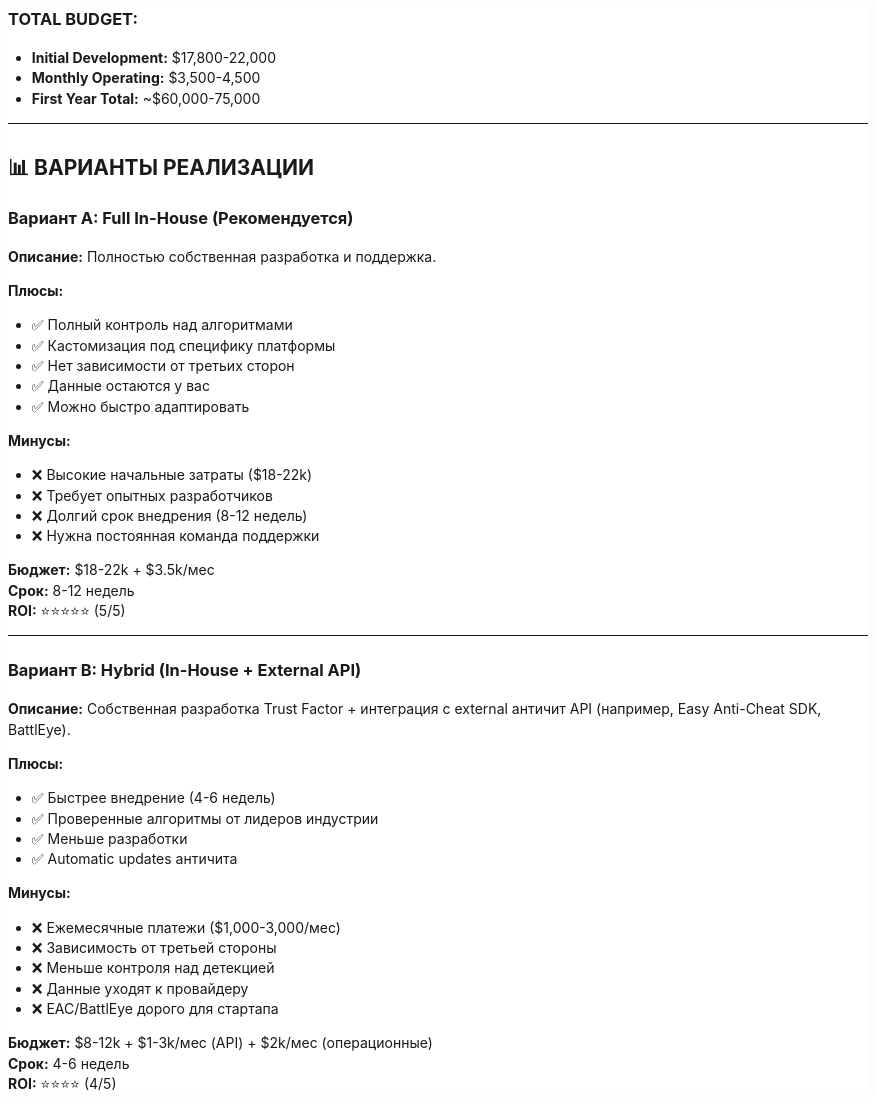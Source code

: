 ### **TOTAL BUDGET:**
- **Initial Development:** $17,800-22,000
- **Monthly Operating:** $3,500-4,500
- **First Year Total:** ~$60,000-75,000

---

## 📊 ВАРИАНТЫ РЕАЛИЗАЦИИ

### **Вариант A: Full In-House (Рекомендуется)**

**Описание:** Полностью собственная разработка и поддержка.

**Плюсы:**
- ✅ Полный контроль над алгоритмами
- ✅ Кастомизация под специфику платформы
- ✅ Нет зависимости от третьих сторон
- ✅ Данные остаются у вас
- ✅ Можно быстро адаптировать

**Минусы:**
- ❌ Высокие начальные затраты ($18-22k)
- ❌ Требует опытных разработчиков
- ❌ Долгий срок внедрения (8-12 недель)
- ❌ Нужна постоянная команда поддержки

**Бюджет:** $18-22k + $3.5k/мес  
**Срок:** 8-12 недель  
**ROI:** ⭐⭐⭐⭐⭐ (5/5)

---

### **Вариант B: Hybrid (In-House + External API)**

**Описание:** Собственная разработка Trust Factor + интеграция с external античит API (например, Easy Anti-Cheat SDK, BattlEye).

**Плюсы:**
- ✅ Быстрее внедрение (4-6 недель)
- ✅ Проверенные алгоритмы от лидеров индустрии
- ✅ Меньше разработки
- ✅ Automatic updates античита

**Минусы:**
- ❌ Ежемесячные платежи ($1,000-3,000/мес)
- ❌ Зависимость от третьей стороны
- ❌ Меньше контроля над детекцией
- ❌ Данные уходят к провайдеру
- ❌ EAC/BattlEye дорого для стартапа

**Бюджет:** $8-12k + $1-3k/мес (API) + $2k/мес (операционные)  
**Срок:** 4-6 недель  
**ROI:** ⭐⭐⭐⭐ (4/5)
